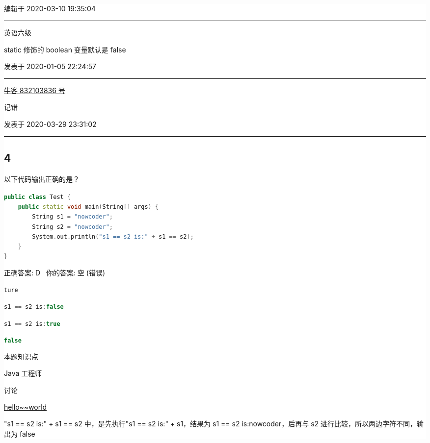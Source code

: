 编辑于 2020-03-10 19:35:04

* * *

[英语六级](https://www.nowcoder.com/profile/171218)

static 修饰的 boolean 变量默认是 false

发表于 2020-01-05 22:24:57

* * *

[牛客 832103836 号](https://www.nowcoder.com/profile/832103836)

记错

发表于 2020-03-29 23:31:02

* * *

## 4

以下代码输出正确的是？

```cpp
public class Test {
    public static void main(String[] args) {
        String s1 = "nowcoder";
        String s2 = "nowcoder";
        System.out.println("s1 == s2 is:" + s1 == s2);
    }
}

```

正确答案: D   你的答案: 空 (错误)

```cpp
ture
```

```cpp
s1 == s2 is:false
```

```cpp
s1 == s2 is:true
```

```cpp
false
```

本题知识点

Java 工程师

讨论

[hello~~world](https://www.nowcoder.com/profile/605384240)

"s1 == s2 is:" + s1 == s2 中，是先执行"s1 == s2 is:" + s1，结果为 s1 == s2 is:nowcoder，后再与 s2 进行比较，所以两边字符不同，输出为 false

